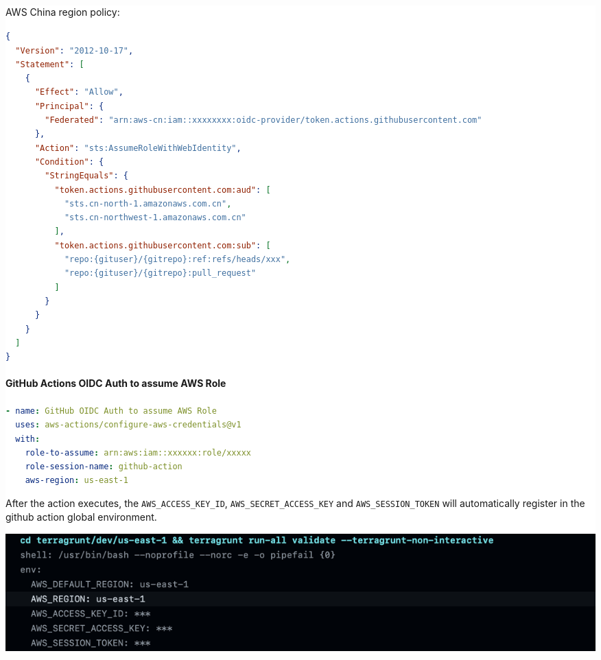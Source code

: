 AWS China region policy:

```json
{
  "Version": "2012-10-17",
  "Statement": [
    {
      "Effect": "Allow",
      "Principal": {
        "Federated": "arn:aws-cn:iam::xxxxxxxx:oidc-provider/token.actions.githubusercontent.com"
      },
      "Action": "sts:AssumeRoleWithWebIdentity",
      "Condition": {
        "StringEquals": {
          "token.actions.githubusercontent.com:aud": [
            "sts.cn-north-1.amazonaws.com.cn",
            "sts.cn-northwest-1.amazonaws.com.cn"
          ],
          "token.actions.githubusercontent.com:sub": [
            "repo:{gituser}/{gitrepo}:ref:refs/heads/xxx",
            "repo:{gituser}/{gitrepo}:pull_request"
          ]
        }
      }
    }
  ]
}
```

#### GitHub Actions OIDC Auth to assume AWS Role

```yaml
- name: GitHub OIDC Auth to assume AWS Role
  uses: aws-actions/configure-aws-credentials@v1
  with:
    role-to-assume: arn:aws:iam::xxxxxx:role/xxxxx
    role-session-name: github-action
    aws-region: us-east-1
```

After the action executes, the `AWS_ACCESS_KEY_ID`, `AWS_SECRET_ACCESS_KEY` and `AWS_SESSION_TOKEN` will automatically register in the github action global environment.

![github](images/github.png)
